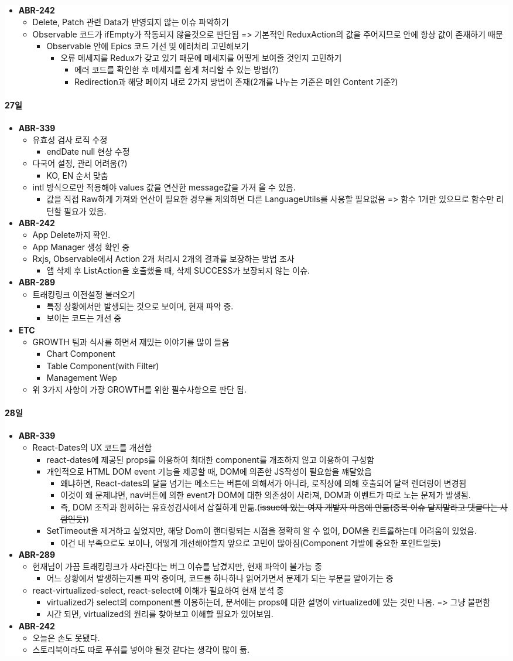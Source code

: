 - **ABR-242**
	- Delete, Patch 관련 Data가 반영되지 않는 이슈 파악하기
	- Observable 코드가 ifEmpty가 작동되지 않을것으로 판단됨 => 기본적인 ReduxAction의 값을 주어지므로 안에 항상 값이 존재하기 때문
		- Observable 안에 Epics 코드 개선 및 에러처리 고민해보기
			- 오류 메세지를 Redux가 갖고 있기 때문에 메세지를 어떻게 보여줄 것인지 고민하기
				- 에러 코드를 확인한 후 메세지를 쉽게 처리할 수 있는 방법(?) 
				- Redirection과 해당 페이지 내로 2가지 방법이 존재(2개를 나누는 기준은 메인 Content 기준?)

#### 27일
- **ABR-339**
	- 유효성 검사 로직 수정
		- endDate null 현상 수정
	- 다국어 설정, 관리 어려움(?)
		- KO, EN 순서 맞춤
	- intl 방식으로만 적용해야 values 값을 연산한 message값을 가져 올 수 있음.
		- 값을 직접 Raw하게 가져와 연산이 필요한 경우를 제외하면 다른 LanguageUtils를 사용할 필요없음 => 함수 1개만 있으므로 함수만 리턴할 필요가 있음.
- **ABR-242**
	- App Delete까지 확인.
	- App Manager 생성 확인 중
	- Rxjs, Observable에서 Action 2개 처리시 2개의 결과를 보장하는 방법 조사
		- 앱 삭제 후 ListAction을 호출했을 때, 삭제 SUCCESS가 보장되지 않는 이슈.
- **ABR-289**
	- 트래킹링크 이전설정 불러오기
		- 특정 상황에서만 발생되는 것으로 보이며, 현재 파악 중.
		- 보이는 코드는 개선 중
- **ETC**
	- GROWTH 팀과 식사를 하면서 재밌는 이야기를 많이 들음 
		- Chart Component
		- Table Component(with Filter)
		- Management Wep
	- 위 3가지 사항이 가장 GROWTH를 위한 필수사항으로 판단 됨.

#### 28일
- **ABR-339**
	- React-Dates의 UX 코드를 개선함
		- react-dates에 제공된 props를 이용하여 최대한 component를 개조하지 않고 이용하여 구성함
		- 개인적으로 HTML DOM event 기능을 제공할 때, DOM에 의존한 JS작성이 필요함을 꺠달았음
			- 왜냐하면, React-dates의 달을 넘기는 메소드는 버튼에 의해서가 아니라, 로직상에 의해 호출되어 달력 렌더링이 변경됨
			- 이것이 왜 문제냐면, nav버튼에 의한 event가 DOM에 대한 의존성이 사라져, DOM과 이벤트가 따로 노는 문제가 발생됨. 
			- 즉, DOM 조작과 함께하는 유효성검사에서 삽질하게 만듦.(~~issue에 있는 여자 개발자 마음에 안듦(중복 이슈 달지말라고 댓글다는 사람인듯)~~)
		- SetTimeout을 제거하고 싶었지만, 해당 Dom이 랜더링되는 시점을 정확히 알 수 없어, DOM을 컨트롤하는데 어려움이 있었음.
			- 이건 내 부족으로도 보이나, 어떻게 개선해야할지 앞으로 고민이 많아짐(Component 개발에 중요한 포인트일듯)
- **ABR-289**
	- 헌재님이 가끔 트래킹링크가 사라진다는 버그 이슈를 남겼지만, 현재 파악이 불가능 중
		- 어느 상황에서 발생하는지를 파악 중이며, 코드를 하나하나 읽어가면서 문제가 되는 부분을 알아가는 중
	- react-virtualized-select, react-select에 이해가 필요하여 현재 분석 중
		- virtualized가 select의 component를 이용하는데, 문서에는 props에 대한 설명이 virtualized에 있는 것만 나옴. => 그냥 불편함
		- 시간 되면, virtualized의 원리를 찾아보고 이해할 필요가 있어보임.
- **ABR-242**
	- 오늘은 손도 못됐다.
	- 스토리북이라도 따로 푸쉬를 넣어야 될것 같다는 생각이 많이 듦.
